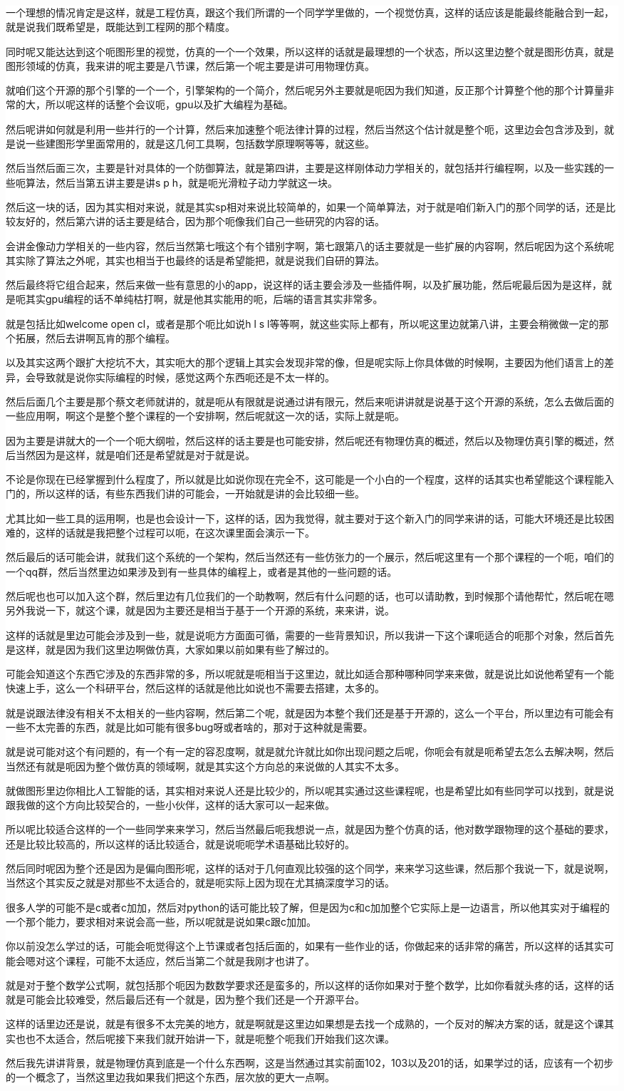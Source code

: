 一个理想的情况肯定是这样，就是工程仿真，跟这个我们所谓的一个同学学里做的，一个视觉仿真，这样的话应该是能最终能融合到一起，就是说我们既希望是，既能达到工程网的那个精度。

同时呢又能达达到这个呃图形里的视觉，仿真的一个一个效果，所以这样的话就是最理想的一个状态，所以这里边整个就是图形仿真，就是图形领域的仿真，我来讲的呢主要是八节课，然后第一个呢主要是讲可用物理仿真。

就咱们这个开源的那个引擎的一个一个，引擎架构的一个简介，然后呢另外主要就是呃因为我们知道，反正那个计算整个他的那个计算量非常的大，所以呢这样的话整个会议呃，gpu以及扩大编程为基础。

然后呢讲如何就是利用一些并行的一个计算，然后来加速整个呃法律计算的过程，然后当然这个估计就是整个呃，这里边会包含涉及到，就是说一些建图形学里面常用的，就是这几何工具啊，包括数学原理啊等等，就这些。

然后当然后面三次，主要是针对具体的一个防御算法，就是第四讲，主要是这样刚体动力学相关的，就包括并行编程啊，以及一些实践的一些呃算法，然后当第五讲主要是讲s p h，就是呃光滑粒子动力学就这一块。

然后这一块的话，因为其实相对来说，就是其实sp相对来说比较简单的，如果一个简单算法，对于就是咱们新入门的那个同学的话，还是比较友好的，然后第六讲的话主要是结合，因为那个呃像我们自己一些研究的内容的话。

会讲金像动力学相关的一些内容，然后当然第七哦这个有个错别字啊，第七跟第八的话主要就是一些扩展的内容啊，然后呢因为这个系统呢其实除了算法之外呢，其实也相当于也最终的话是希望能把，就是说我们自研的算法。

然后最终将它组合起来，然后来做一些有意思的小的app，说这样的话主要会涉及一些插件啊，以及扩展功能，然后呢最后因为是这样，就是呃其实gpu编程的话不单纯枯打啊，就是他其实能用的呃，后端的语言其实非常多。

就是包括比如welcome open cl，或者是那个呃比如说h l s l等等啊，就这些实际上都有，所以呢这里边就第八讲，主要会稍微做一定的那个拓展，然后去讲啊瓦肯的那个编程。

以及其实这两个跟扩大挖坑不大，其实呃大的那个逻辑上其实会发现非常的像，但是呢实际上你具体做的时候啊，主要因为他们语言上的差异，会导致就是说你实际编程的时候，感觉这两个东西呃还是不太一样的。

然后后面几个主要是那个蔡文老师就讲的，就是呃从有限就是说通过讲有限元，然后来呃讲讲就是说基于这个开源的系统，怎么去做后面的一些应用啊，啊这个是整个整个课程的一个安排啊，然后呢就这一次的话，实际上就是呃。

因为主要是讲就大的一个一个呃大纲啦，然后这样的话主要是也可能安排，然后呢还有物理仿真的概述，然后以及物理仿真引擎的概述，然后当然因为是这样，就是咱们还是希望就是对于就是说。

不论是你现在已经掌握到什么程度了，所以就是比如说你现在完全不，这可能是一个小白的一个程度，这样的话其实也希望能这个课程能入门的，所以这样的话，有些东西我们讲的可能会，一开始就是讲的会比较细一些。

尤其比如一些工具的运用啊，也是也会设计一下，这样的话，因为我觉得，就主要对于这个新入门的同学来讲的话，可能大环境还是比较困难的，这样的话就是我把整个过程可以呃，在这次课里面会演示一下。

然后最后的话可能会讲，就我们这个系统的一个架构，然后当然还有一些仿张力的一个展示，然后呢这里有一个那个课程的一个呃，咱们的一个qq群，然后当然里边如果涉及到有一些具体的编程上，或者是其他的一些问题的话。

然后呢也也可以加入这个群，然后里边有几位我们的一个助教啊，然后有什么问题的话，也可以请助教，到时候那个请他帮忙，然后呢在嗯另外我说一下，就这个课，就是因为主要还是相当于基于一个开源的系统，来来讲，说。

这样的话就是里边可能会涉及到一些，就是说呃方方面面可循，需要的一些背景知识，所以我讲一下这个课呃适合的呃那个对象，然后首先是这样，就是因为我们这里边啊做仿真，大家如果以前如果有些了解过的。

可能会知道这个东西它涉及的东西非常的多，所以呢就是呃相当于这里边，就比如适合那种哪种同学来来做，就是说比如说他希望有一个能快速上手，这么一个科研平台，然后这样的话就是他比如说也不需要去搭建，太多的。

就是说跟法律没有相关不太相关的一些内容啊，然后第二个呢，就是因为本整个我们还是基于开源的，这么一个平台，所以里边有可能会有一些不太完善的东西，就是比如可能有很多bug呀或者啥的，那对于这种就是需要。

就是说可能对这个有问题的，有一个有一定的容忍度啊，就是就允许就比如你出现问题之后呢，你呃会有就是呃希望去怎么去解决啊，然后当然还有就是呃因为整个做仿真的领域啊，就是其实这个方向总的来说做的人其实不太多。

就做图形里边你相比人工智能的话，其实相对来说人还是比较少的，所以呢其实通过这些课程呢，也是希望比如有些同学可以找到，就是说跟我做的这个方向比较契合的，一些小伙伴，这样的话大家可以一起来做。

所以呢比较适合这样的一个一些同学来来学习，然后当然最后呃我想说一点，就是因为整个仿真的话，他对数学跟物理的这个基础的要求，还是比较比较高的，所以这样的话比较适合，就是说呃呃学术语基础比较好的。

然后同时呢因为整个还是因为是偏向图形呢，这样的话对于几何直观比较强的这个同学，来来学习这些课，然后那个我说一下，就是说啊，当然这个其实反之就是对那些不太适合的，就是呃实际上因为现在尤其搞深度学习的话。

很多人学的可能不是c或者c加加，然后对python的话可能比较了解，但是因为c和c加加整个它实际上是一边语言，所以他其实对于编程的一个那个能力，要求相对来说会高一些，所以呢就是说如果c跟c加加。

你以前没怎么学过的话，可能会呃觉得这个上节课或者包括后面的，如果有一些作业的话，你做起来的话非常的痛苦，所以这样的话其实可能会嗯对这个课程，可能不太适应，然后当第二个就是我刚才也讲了。

就是对于整个数学公式啊，就包括那个呃因为数数学要求还是蛮多的，所以这样的话你如果对于整个数学，比如你看就头疼的话，这样的话就是可能会比较难受，然后最后还有一个就是，因为整个我们还是一个开源平台。

这样的话里边还是说，就是有很多不太完美的地方，就是啊就是这里边如果想是去找一个成熟的，一个反对的解决方案的话，就是这个课其实也也不太适合，然后呢接下来我们就开始讲一下，就是呃整个呃我们开始我们这次课。

然后我先讲讲背景，就是物理仿真到底是一个什么东西啊，这是当然通过其实前面102，103以及201的话，如果学过的话，应该有一个初步的一个概念了，当然这里边我如果我们把这个东西，层次放的更大一点啊。
